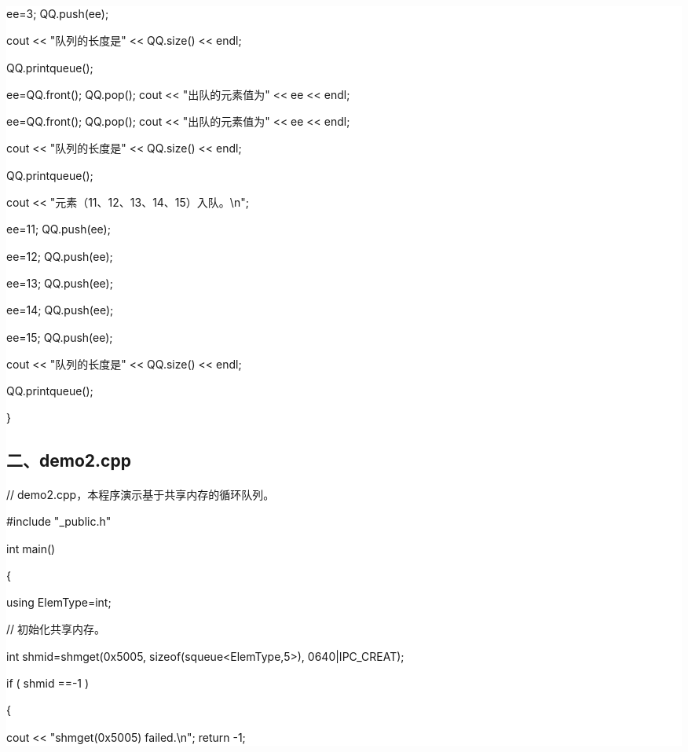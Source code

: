 ee=3; QQ.push(ee);

 

 cout << "队列的长度是" << QQ.size() << endl;

 QQ.printqueue();

 

 ee=QQ.front(); QQ.pop(); cout << "出队的元素值为" << ee << endl;

 ee=QQ.front(); QQ.pop(); cout << "出队的元素值为" << ee << endl;

 

 cout << "队列的长度是" << QQ.size() << endl;

 QQ.printqueue();

 

 cout << "元素（11、12、13、14、15）入队。\n";

 ee=11; QQ.push(ee);

 ee=12; QQ.push(ee);

 ee=13; QQ.push(ee);

 ee=14; QQ.push(ee);

 ee=15; QQ.push(ee);

 

 cout << "队列的长度是" << QQ.size() << endl;

 QQ.printqueue();

}

## 二、demo2.cpp

// demo2.cpp，本程序演示基于共享内存的循环队列。

\#include "_public.h"

 

int main()

{

 using ElemType=int;

 

 // 初始化共享内存。

 int shmid=shmget(0x5005, sizeof(squeue<ElemType,5>), 0640|IPC_CREAT);

 if ( shmid ==-1 )

 {

  cout << "shmget(0x5005) failed.\n"; return -1;
